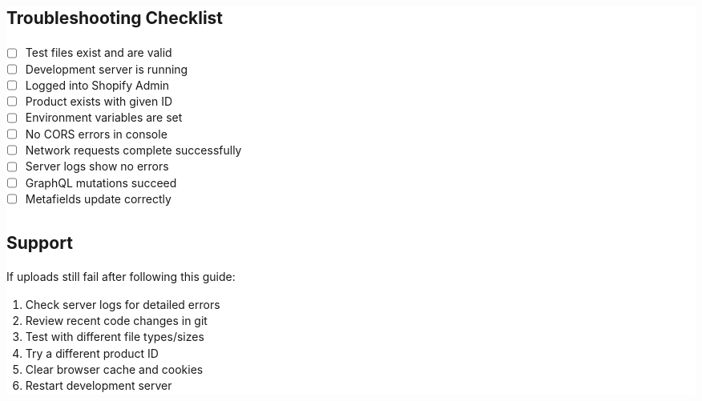 ## Troubleshooting Checklist

- [ ] Test files exist and are valid
- [ ] Development server is running
- [ ] Logged into Shopify Admin
- [ ] Product exists with given ID
- [ ] Environment variables are set
- [ ] No CORS errors in console
- [ ] Network requests complete successfully
- [ ] Server logs show no errors
- [ ] GraphQL mutations succeed
- [ ] Metafields update correctly

## Support

If uploads still fail after following this guide:

1. Check server logs for detailed errors
2. Review recent code changes in git
3. Test with different file types/sizes
4. Try a different product ID
5. Clear browser cache and cookies
6. Restart development server
